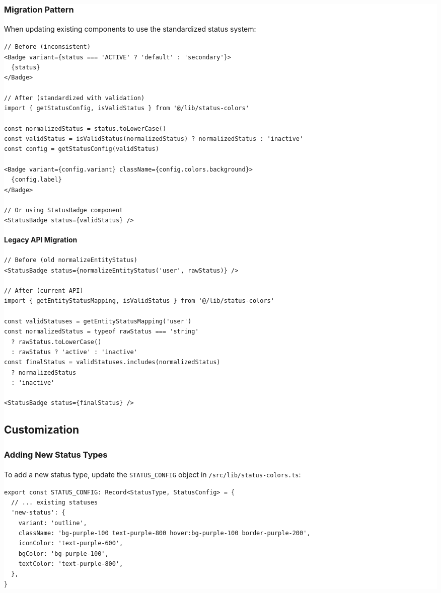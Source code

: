 ### Migration Pattern

When updating existing components to use the standardized status system:

```tsx
// Before (inconsistent)
<Badge variant={status === 'ACTIVE' ? 'default' : 'secondary'}>
  {status}
</Badge>

// After (standardized with validation)
import { getStatusConfig, isValidStatus } from '@/lib/status-colors'

const normalizedStatus = status.toLowerCase()
const validStatus = isValidStatus(normalizedStatus) ? normalizedStatus : 'inactive'
const config = getStatusConfig(validStatus)

<Badge variant={config.variant} className={config.colors.background}>
  {config.label}
</Badge>

// Or using StatusBadge component
<StatusBadge status={validStatus} />
```

#### Legacy API Migration

```tsx
// Before (old normalizeEntityStatus)
<StatusBadge status={normalizeEntityStatus('user', rawStatus)} />

// After (current API)
import { getEntityStatusMapping, isValidStatus } from '@/lib/status-colors'

const validStatuses = getEntityStatusMapping('user')
const normalizedStatus = typeof rawStatus === 'string' 
  ? rawStatus.toLowerCase() 
  : rawStatus ? 'active' : 'inactive'
const finalStatus = validStatuses.includes(normalizedStatus) 
  ? normalizedStatus 
  : 'inactive'

<StatusBadge status={finalStatus} />
```

## Customization

### Adding New Status Types

To add a new status type, update the `STATUS_CONFIG` object in `/src/lib/status-colors.ts`:

```tsx
export const STATUS_CONFIG: Record<StatusType, StatusConfig> = {
  // ... existing statuses
  'new-status': {
    variant: 'outline',
    className: 'bg-purple-100 text-purple-800 hover:bg-purple-100 border-purple-200',
    iconColor: 'text-purple-600',
    bgColor: 'bg-purple-100',
    textColor: 'text-purple-800',
  },
}
```
